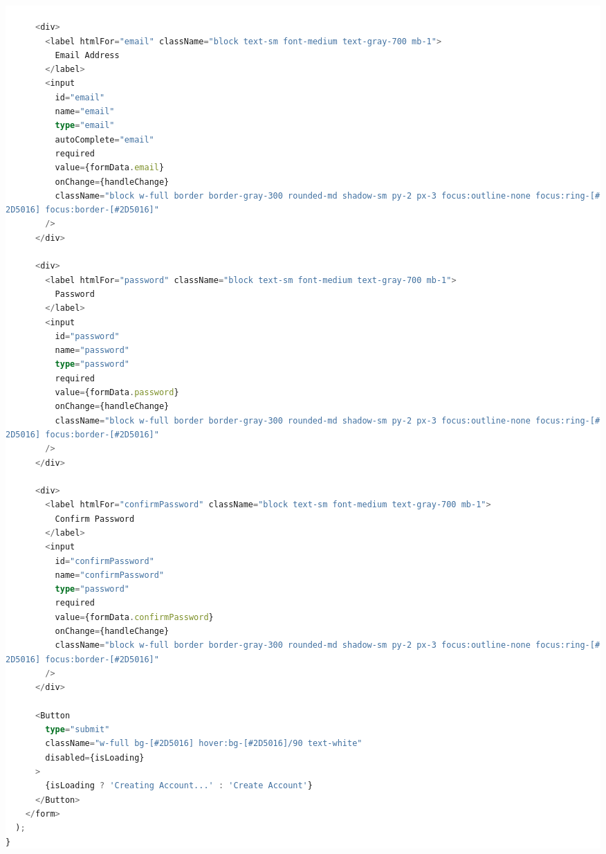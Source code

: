 ```typescript
      
      <div>
        <label htmlFor="email" className="block text-sm font-medium text-gray-700 mb-1">
          Email Address
        </label>
        <input
          id="email"
          name="email"
          type="email"
          autoComplete="email"
          required
          value={formData.email}
          onChange={handleChange}
          className="block w-full border border-gray-300 rounded-md shadow-sm py-2 px-3 focus:outline-none focus:ring-[#2D5016] focus:border-[#2D5016]"
        />
      </div>
      
      <div>
        <label htmlFor="password" className="block text-sm font-medium text-gray-700 mb-1">
          Password
        </label>
        <input
          id="password"
          name="password"
          type="password"
          required
          value={formData.password}
          onChange={handleChange}
          className="block w-full border border-gray-300 rounded-md shadow-sm py-2 px-3 focus:outline-none focus:ring-[#2D5016] focus:border-[#2D5016]"
        />
      </div>
      
      <div>
        <label htmlFor="confirmPassword" className="block text-sm font-medium text-gray-700 mb-1">
          Confirm Password
        </label>
        <input
          id="confirmPassword"
          name="confirmPassword"
          type="password"
          required
          value={formData.confirmPassword}
          onChange={handleChange}
          className="block w-full border border-gray-300 rounded-md shadow-sm py-2 px-3 focus:outline-none focus:ring-[#2D5016] focus:border-[#2D5016]"
        />
      </div>
      
      <Button
        type="submit"
        className="w-full bg-[#2D5016] hover:bg-[#2D5016]/90 text-white"
        disabled={isLoading}
      >
        {isLoading ? 'Creating Account...' : 'Create Account'}
      </Button>
    </form>
  );
}
```
